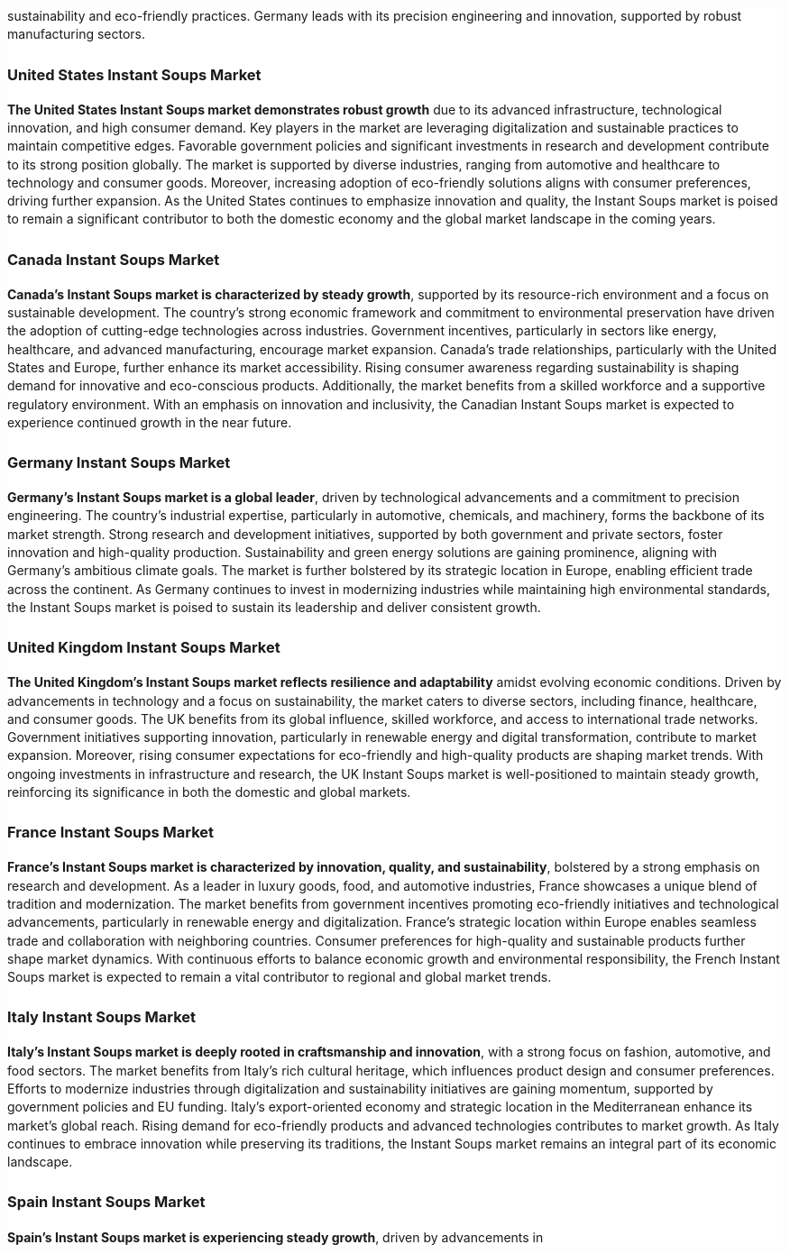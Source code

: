 sustainability and eco-friendly practices. Germany leads with its precision engineering and innovation, supported by robust manufacturing sectors.</span></em></p></blockquote><h3><strong>United States Instant Soups Market</strong></h3><p><strong>The United States Instant Soups market demonstrates robust growth</strong> due to its advanced infrastructure, technological innovation, and high consumer demand. Key players in the market are leveraging digitalization and sustainable practices to maintain competitive edges. Favorable government policies and significant investments in research and development contribute to its strong position globally. The market is supported by diverse industries, ranging from automotive and healthcare to technology and consumer goods. Moreover, increasing adoption of eco-friendly solutions aligns with consumer preferences, driving further expansion. As the United States continues to emphasize innovation and quality, the Instant Soups market is poised to remain a significant contributor to both the domestic economy and the global market landscape in the coming years.</p><h3><strong>Canada Instant Soups Market</strong></h3><p><strong>Canada&rsquo;s Instant Soups market is characterized by steady growth</strong>, supported by its resource-rich environment and a focus on sustainable development. The country&rsquo;s strong economic framework and commitment to environmental preservation have driven the adoption of cutting-edge technologies across industries. Government incentives, particularly in sectors like energy, healthcare, and advanced manufacturing, encourage market expansion. Canada&rsquo;s trade relationships, particularly with the United States and Europe, further enhance its market accessibility. Rising consumer awareness regarding sustainability is shaping demand for innovative and eco-conscious products. Additionally, the market benefits from a skilled workforce and a supportive regulatory environment. With an emphasis on innovation and inclusivity, the Canadian Instant Soups market is expected to experience continued growth in the near future.</p><h3><strong>Germany Instant Soups Market</strong></h3><p><strong>Germany&rsquo;s Instant Soups market is a global leader</strong>, driven by technological advancements and a commitment to precision engineering. The country&rsquo;s industrial expertise, particularly in automotive, chemicals, and machinery, forms the backbone of its market strength. Strong research and development initiatives, supported by both government and private sectors, foster innovation and high-quality production. Sustainability and green energy solutions are gaining prominence, aligning with Germany&rsquo;s ambitious climate goals. The market is further bolstered by its strategic location in Europe, enabling efficient trade across the continent. As Germany continues to invest in modernizing industries while maintaining high environmental standards, the Instant Soups market is poised to sustain its leadership and deliver consistent growth.</p><h3><strong>United Kingdom Instant Soups Market</strong></h3><p><strong>The United Kingdom&rsquo;s Instant Soups market reflects resilience and adaptability</strong> amidst evolving economic conditions. Driven by advancements in technology and a focus on sustainability, the market caters to diverse sectors, including finance, healthcare, and consumer goods. The UK benefits from its global influence, skilled workforce, and access to international trade networks. Government initiatives supporting innovation, particularly in renewable energy and digital transformation, contribute to market expansion. Moreover, rising consumer expectations for eco-friendly and high-quality products are shaping market trends. With ongoing investments in infrastructure and research, the UK Instant Soups market is well-positioned to maintain steady growth, reinforcing its significance in both the domestic and global markets.</p><h3><strong>France Instant Soups Market</strong></h3><p><strong>France&rsquo;s Instant Soups market is characterized by innovation, quality, and sustainability</strong>, bolstered by a strong emphasis on research and development. As a leader in luxury goods, food, and automotive industries, France showcases a unique blend of tradition and modernization. The market benefits from government incentives promoting eco-friendly initiatives and technological advancements, particularly in renewable energy and digitalization. France&rsquo;s strategic location within Europe enables seamless trade and collaboration with neighboring countries. Consumer preferences for high-quality and sustainable products further shape market dynamics. With continuous efforts to balance economic growth and environmental responsibility, the French Instant Soups market is expected to remain a vital contributor to regional and global market trends.</p><h3><strong>Italy Instant Soups Market</strong></h3><p><strong>Italy&rsquo;s Instant Soups market is deeply rooted in craftsmanship and innovation</strong>, with a strong focus on fashion, automotive, and food sectors. The market benefits from Italy&rsquo;s rich cultural heritage, which influences product design and consumer preferences. Efforts to modernize industries through digitalization and sustainability initiatives are gaining momentum, supported by government policies and EU funding. Italy&rsquo;s export-oriented economy and strategic location in the Mediterranean enhance its market&rsquo;s global reach. Rising demand for eco-friendly products and advanced technologies contributes to market growth. As Italy continues to embrace innovation while preserving its traditions, the Instant Soups market remains an integral part of its economic landscape.</p><h3><strong>Spain Instant Soups Market</strong></h3><p><strong>Spain&rsquo;s Instant Soups market is experiencing steady growth</strong>, driven by advancements in